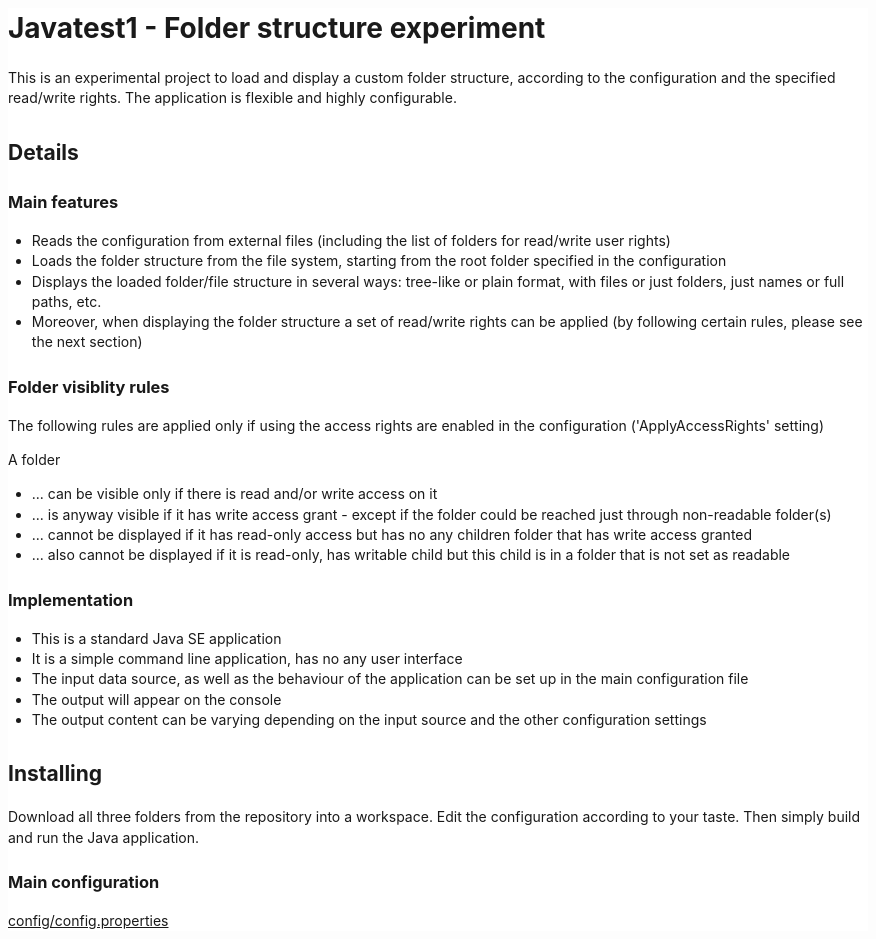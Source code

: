 # Javatest1 - Folder structure experiment

This is an experimental project to load and display a custom folder structure, according to the configuration and the specified read/write rights. The application is flexible and highly configurable.

## Details

### Main features

* Reads the configuration from external files (including the list of folders for read/write user rights)
* Loads the folder structure from the file system, starting from the root folder specified in the configuration
* Displays the loaded folder/file structure in several ways: tree-like or plain format, with files or just folders, just names or full paths, etc.
* Moreover, when displaying the folder structure a set of read/write rights can be applied (by following certain rules, please see the next section)

### Folder visiblity rules

The following rules are applied only if using the access rights are enabled in the configuration ('ApplyAccessRights' setting)

A folder
* ... can be visible only if there is read and/or write access on it
* ... is anyway visible if it has write access grant - except if the folder could be reached just through non-readable folder(s)
* ... cannot be displayed if it has read-only access but has no any children folder that has write access granted
* ... also cannot be displayed if it is read-only, has writable child but this child is in a folder that is not set as readable

### Implementation

* This is a standard Java SE application
* It is a simple command line application, has no any user interface
* The input data source, as well as the behaviour of the application can be set up in the main configuration file
* The output will appear on the console
* The output content can be varying depending on the input source and the other configuration settings

## Installing

Download all three folders from the repository into a workspace. Edit the configuration according to your taste. Then simply build and run the Java application.

### Main configuration

[config/config.properties](https://github.com/nemethrobert/javatest1/blob/master/config/config.properties)
